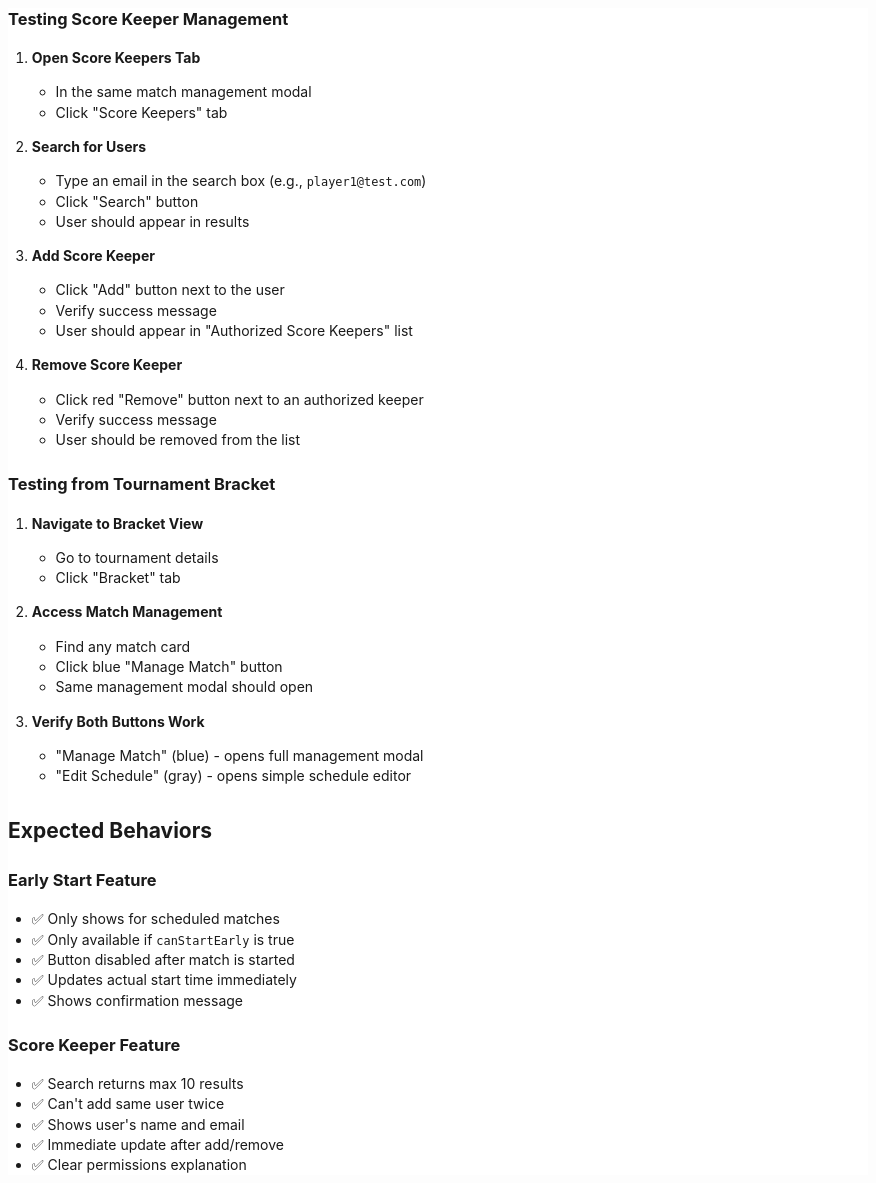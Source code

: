 ### Testing Score Keeper Management

1. **Open Score Keepers Tab**

   - In the same match management modal
   - Click "Score Keepers" tab

2. **Search for Users**

   - Type an email in the search box (e.g., `player1@test.com`)
   - Click "Search" button
   - User should appear in results

3. **Add Score Keeper**

   - Click "Add" button next to the user
   - Verify success message
   - User should appear in "Authorized Score Keepers" list

4. **Remove Score Keeper**
   - Click red "Remove" button next to an authorized keeper
   - Verify success message
   - User should be removed from the list

### Testing from Tournament Bracket

1. **Navigate to Bracket View**

   - Go to tournament details
   - Click "Bracket" tab

2. **Access Match Management**

   - Find any match card
   - Click blue "Manage Match" button
   - Same management modal should open

3. **Verify Both Buttons Work**
   - "Manage Match" (blue) - opens full management modal
   - "Edit Schedule" (gray) - opens simple schedule editor

## Expected Behaviors

### Early Start Feature

- ✅ Only shows for scheduled matches
- ✅ Only available if `canStartEarly` is true
- ✅ Button disabled after match is started
- ✅ Updates actual start time immediately
- ✅ Shows confirmation message

### Score Keeper Feature

- ✅ Search returns max 10 results
- ✅ Can't add same user twice
- ✅ Shows user's name and email
- ✅ Immediate update after add/remove
- ✅ Clear permissions explanation
